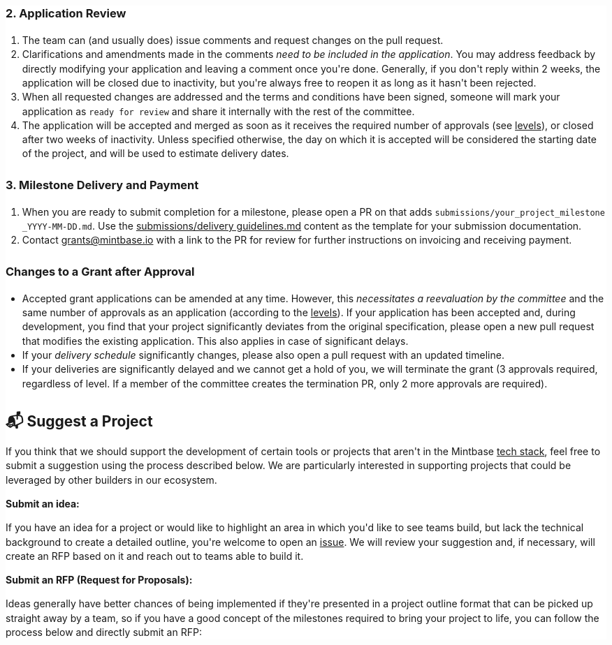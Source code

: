 ### 2. Application Review

   1. The team can (and usually does) issue comments and request changes on the pull request.
   2. Clarifications and amendments made in the comments _need to be included in the application_. You may address feedback by directly modifying your application and leaving a comment once you're done. Generally, if you don't reply within 2 weeks, the application will be closed due to inactivity, but you're always free to reopen it as long as it hasn't been rejected.
   3. When all requested changes are addressed and the terms and conditions have been signed, someone will mark your application as `ready for review` and share it internally with the rest of the committee.
   4. The application will be accepted and merged as soon as it receives the required number of approvals (see [levels](#level_slider-levels)), or closed after two weeks of inactivity. Unless specified otherwise, the day on which it is accepted will be considered the starting date of the project, and will be used to estimate delivery dates.

### 3. Milestone Delivery and Payment

   1. When you are ready to submit completion for a milestone, please open a PR on that adds `submissions/your_project_milestone_YYYY-MM-DD.md`. Use the [submissions/delivery guidelines.md](./submissions/delivery_guidelines.md) content as the template for your submission documentation.
   2. Contact [grants@mintbase.io](mailto:grants@mintbase.io) with a link to the PR for review for further instructions on invoicing and receiving payment.

### Changes to a Grant after Approval

- Accepted grant applications can be amended at any time. However, this _necessitates a reevaluation by the committee_ and the same number of approvals as an application (according to the [levels](#level_slider-levels)). If your application has been accepted and, during development, you find that your project significantly deviates from the original specification, please open a new pull request that modifies the existing application. This also applies in case of significant delays.
- If your _delivery schedule_ significantly changes, please also open a pull request with an updated timeline.
- If your deliveries are significantly delayed and we cannot get a hold of you, we will terminate the grant (3 approvals required, regardless of level. If a member of the committee creates the termination PR, only 2 more approvals are required).

## :mailbox_with_mail: Suggest a Project

If you think that we should support the development of certain tools or projects that aren't in the Mintbase [tech stack](docs/polkadot_stack.md), feel free to submit a suggestion using the process described below. We are particularly interested in supporting projects that could be leveraged by other builders in our ecosystem.

**Submit an idea:**

If you have an idea for a project or would like to highlight an area in which you'd like to see teams build, but lack the technical background to create a detailed outline, you're welcome to open an [issue](https://github.com/Mintbase/Grants-Program/issues/new). We will review your suggestion and, if necessary, will create an RFP based on it and reach out to teams able to build it.

**Submit an RFP (Request for Proposals):**

Ideas generally have better chances of being implemented if they're presented in a project outline format that can be picked up straight away by a team, so if you have a good concept of the milestones required to bring your project to life, you can follow the process below and directly submit an RFP:
